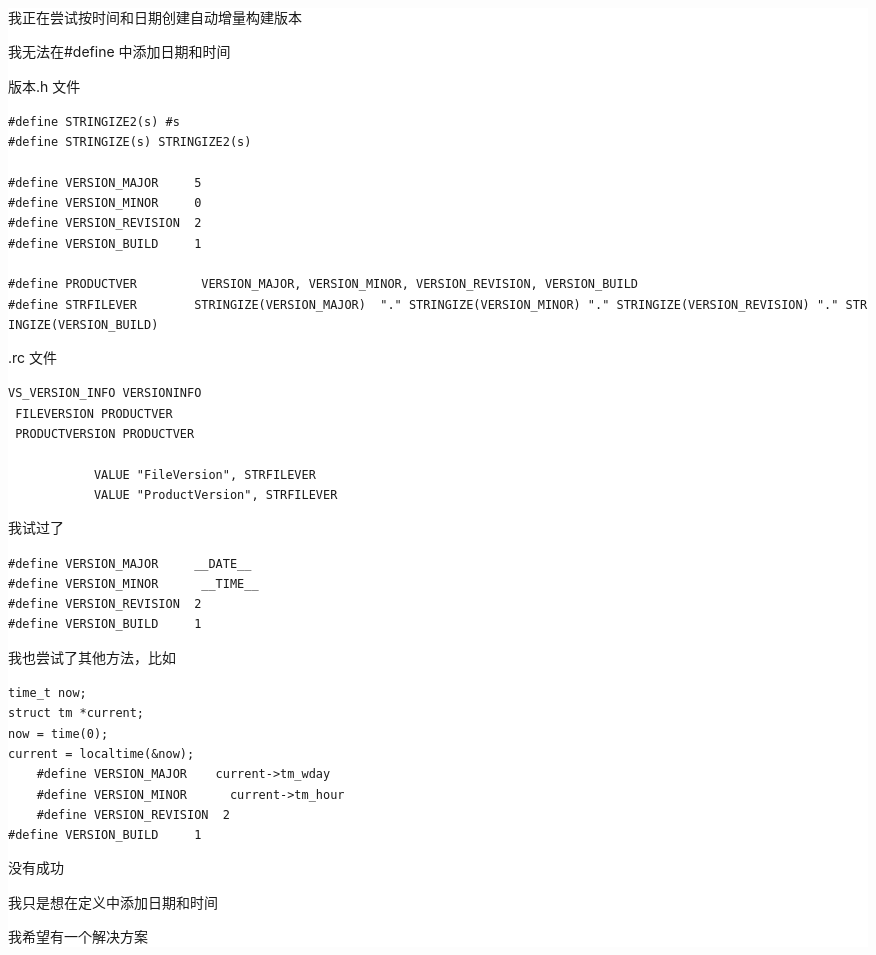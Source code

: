 我正在尝试按时间和日期创建自动增量构建版本

我无法在#define 中添加日期和时间

版本.h 文件

```
#define STRINGIZE2(s) #s
#define STRINGIZE(s) STRINGIZE2(s)

#define VERSION_MAJOR     5
#define VERSION_MINOR     0
#define VERSION_REVISION  2
#define VERSION_BUILD     1

#define PRODUCTVER         VERSION_MAJOR, VERSION_MINOR, VERSION_REVISION, VERSION_BUILD
#define STRFILEVER        STRINGIZE(VERSION_MAJOR)  "." STRINGIZE(VERSION_MINOR) "." STRINGIZE(VERSION_REVISION) "." STRINGIZE(VERSION_BUILD) 
```

.rc 文件

```
VS_VERSION_INFO VERSIONINFO
 FILEVERSION PRODUCTVER
 PRODUCTVERSION PRODUCTVER

            VALUE "FileVersion", STRFILEVER
            VALUE "ProductVersion", STRFILEVER 
```

我试过了

```
#define VERSION_MAJOR     __DATE__
#define VERSION_MINOR      __TIME__
#define VERSION_REVISION  2
#define VERSION_BUILD     1 
```

我也尝试了其他方法，比如

```
time_t now;
struct tm *current;
now = time(0);
current = localtime(&now);
    #define VERSION_MAJOR    current->tm_wday
    #define VERSION_MINOR      current->tm_hour
    #define VERSION_REVISION  2
#define VERSION_BUILD     1 
```

没有成功

我只是想在定义中添加日期和时间

我希望有一个解决方案
